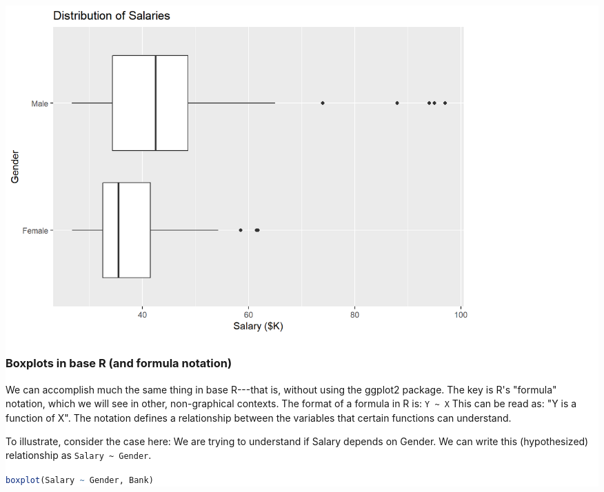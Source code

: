 <img src="06_t-test_files/figure-html/unnamed-chunk-3-1.png" width="672" />

### Boxplots in base R (and formula notation)

We can accomplish much the same thing in base R---that is, without using the ggplot2 package.  The key is R's "formula" notation, which we will see in other, non-graphical contexts.  The format of a formula in R is: `Y ~ X`  This can be read as: "Y is a function of X".  The notation defines a relationship between the variables that certain functions can understand.

To illustrate, consider the case here:  We are trying to understand if Salary depends on Gender.  We can write this (hypothesized) relationship as `Salary ~ Gender`.


```r
boxplot(Salary ~ Gender, Bank)
```
